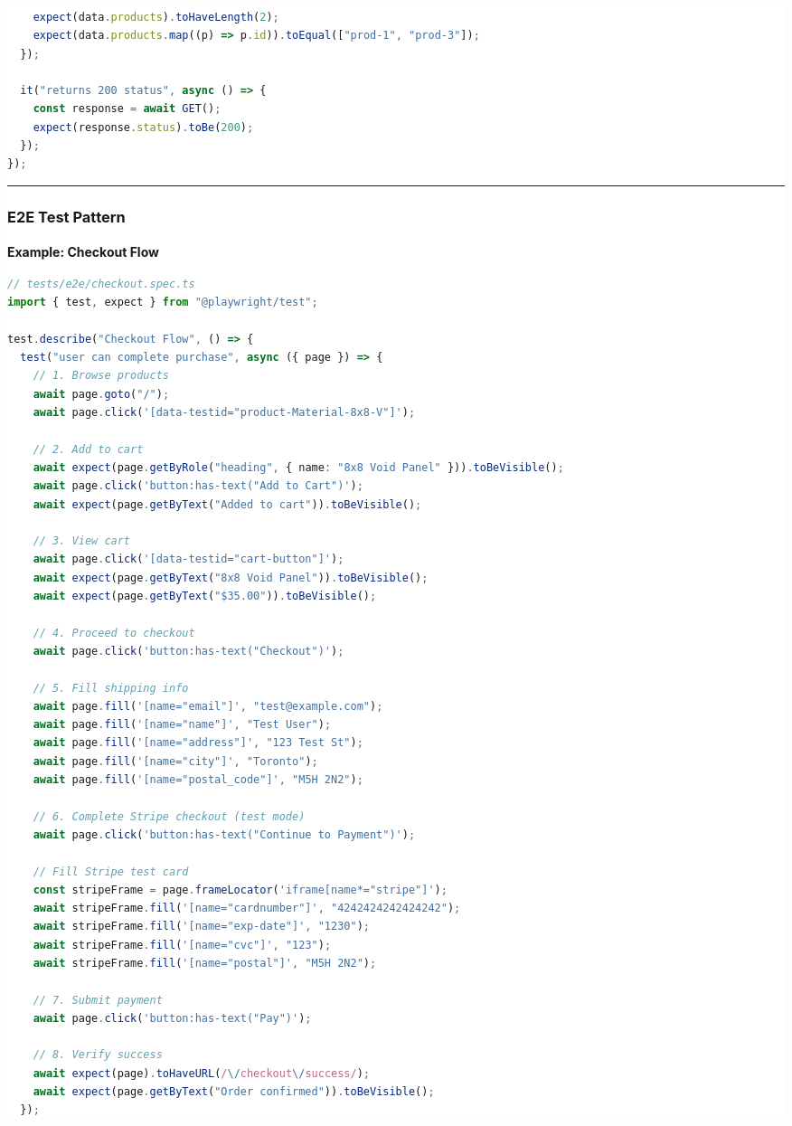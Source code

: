 ```typescript
    expect(data.products).toHaveLength(2);
    expect(data.products.map((p) => p.id)).toEqual(["prod-1", "prod-3"]);
  });

  it("returns 200 status", async () => {
    const response = await GET();
    expect(response.status).toBe(200);
  });
});
```

---

### E2E Test Pattern

**Example: Checkout Flow**

```typescript
// tests/e2e/checkout.spec.ts
import { test, expect } from "@playwright/test";

test.describe("Checkout Flow", () => {
  test("user can complete purchase", async ({ page }) => {
    // 1. Browse products
    await page.goto("/");
    await page.click('[data-testid="product-Material-8x8-V"]');

    // 2. Add to cart
    await expect(page.getByRole("heading", { name: "8x8 Void Panel" })).toBeVisible();
    await page.click('button:has-text("Add to Cart")');
    await expect(page.getByText("Added to cart")).toBeVisible();

    // 3. View cart
    await page.click('[data-testid="cart-button"]');
    await expect(page.getByText("8x8 Void Panel")).toBeVisible();
    await expect(page.getByText("$35.00")).toBeVisible();

    // 4. Proceed to checkout
    await page.click('button:has-text("Checkout")');

    // 5. Fill shipping info
    await page.fill('[name="email"]', "test@example.com");
    await page.fill('[name="name"]', "Test User");
    await page.fill('[name="address"]', "123 Test St");
    await page.fill('[name="city"]', "Toronto");
    await page.fill('[name="postal_code"]', "M5H 2N2");

    // 6. Complete Stripe checkout (test mode)
    await page.click('button:has-text("Continue to Payment")');

    // Fill Stripe test card
    const stripeFrame = page.frameLocator('iframe[name*="stripe"]');
    await stripeFrame.fill('[name="cardnumber"]', "4242424242424242");
    await stripeFrame.fill('[name="exp-date"]', "1230");
    await stripeFrame.fill('[name="cvc"]', "123");
    await stripeFrame.fill('[name="postal"]', "M5H 2N2");

    // 7. Submit payment
    await page.click('button:has-text("Pay")');

    // 8. Verify success
    await expect(page).toHaveURL(/\/checkout\/success/);
    await expect(page.getByText("Order confirmed")).toBeVisible();
  });
```